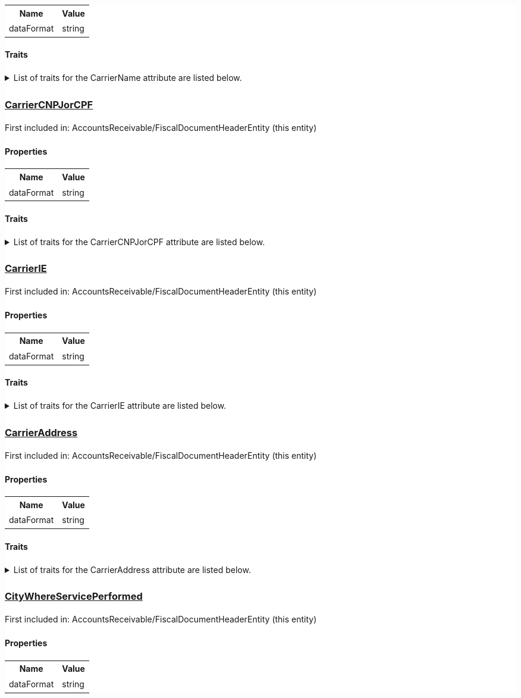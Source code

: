 <table><tr><th>Name</th><th>Value</th></tr><tr><td>dataFormat</td><td>string</td></tr></table>

#### Traits

<details><summary>List of traits for the CarrierName attribute are listed below.</summary></details>

### <a href=#CarrierCNPJorCPF name="CarrierCNPJorCPF">CarrierCNPJorCPF</a>

First included in: AccountsReceivable/FiscalDocumentHeaderEntity (this entity)  

#### Properties

<table><tr><th>Name</th><th>Value</th></tr><tr><td>dataFormat</td><td>string</td></tr></table>

#### Traits

<details><summary>List of traits for the CarrierCNPJorCPF attribute are listed below.</summary></details>

### <a href=#CarrierIE name="CarrierIE">CarrierIE</a>

First included in: AccountsReceivable/FiscalDocumentHeaderEntity (this entity)  

#### Properties

<table><tr><th>Name</th><th>Value</th></tr><tr><td>dataFormat</td><td>string</td></tr></table>

#### Traits

<details><summary>List of traits for the CarrierIE attribute are listed below.</summary></details>

### <a href=#CarrierAddress name="CarrierAddress">CarrierAddress</a>

First included in: AccountsReceivable/FiscalDocumentHeaderEntity (this entity)  

#### Properties

<table><tr><th>Name</th><th>Value</th></tr><tr><td>dataFormat</td><td>string</td></tr></table>

#### Traits

<details><summary>List of traits for the CarrierAddress attribute are listed below.</summary></details>

### <a href=#CityWhereServicePerformed name="CityWhereServicePerformed">CityWhereServicePerformed</a>

First included in: AccountsReceivable/FiscalDocumentHeaderEntity (this entity)  

#### Properties

<table><tr><th>Name</th><th>Value</th></tr><tr><td>dataFormat</td><td>string</td></tr></table>

